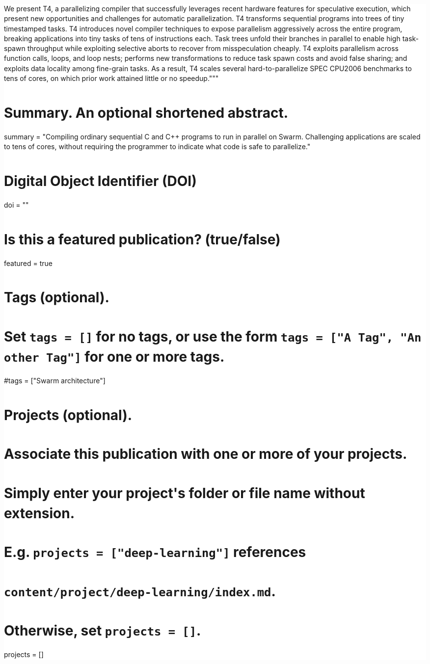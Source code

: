 We present T4, a parallelizing compiler that successfully leverages recent hardware features for speculative execution, which present new opportunities and challenges for automatic parallelization. T4 transforms sequential programs into trees of tiny timestamped tasks. T4 introduces novel compiler techniques to expose parallelism aggressively across the entire program, breaking applications into tiny tasks of tens of instructions each. Task trees unfold their branches in parallel to enable high task-spawn throughput while exploiting selective aborts to recover from misspeculation cheaply. T4 exploits parallelism across function calls, loops, and loop nests; performs new transformations to reduce task spawn costs and avoid false sharing; and exploits data locality among fine-grain tasks. As a result, T4 scales several hard-to-parallelize SPEC CPU2006 benchmarks to tens of cores, on which prior work attained little or no speedup."""

# Summary. An optional shortened abstract.
summary = "Compiling ordinary sequential C and C++ programs to run in parallel on Swarm.  Challenging applications are scaled to tens of cores, without requiring the programmer to indicate what code is safe to parallelize."

# Digital Object Identifier (DOI)
doi = ""

# Is this a featured publication? (true/false)
featured = true

# Tags (optional).
#   Set `tags = []` for no tags, or use the form `tags = ["A Tag", "Another Tag"]` for one or more tags.
#tags = ["Swarm architecture"]

# Projects (optional).
#   Associate this publication with one or more of your projects.
#   Simply enter your project's folder or file name without extension.
#   E.g. `projects = ["deep-learning"]` references 
#   `content/project/deep-learning/index.md`.
#   Otherwise, set `projects = []`.
projects = []
